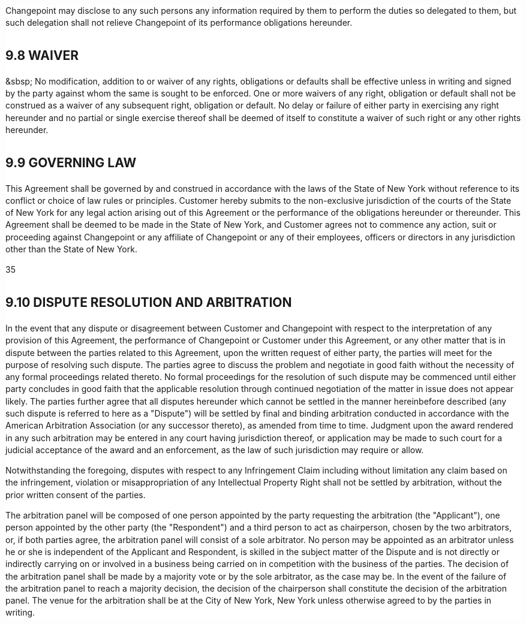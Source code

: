 Changepoint may disclose to any such persons any information required by them to perform the duties so delegated to them, but such delegation shall not relieve Changepoint of its performance obligations hereunder.

## 9.8      WAIVER

&sbsp;       No modification, addition to or waiver of any rights, obligations or defaults shall be effective unless in writing and signed by the party against whom the same is sought to be enforced. One or more waivers of any right, obligation or default shall not be construed as a waiver of any subsequent right, obligation or default. No delay or failure of either party in exercising any right hereunder and no partial or single exercise thereof shall be deemed of itself to constitute a waiver of such right or any other rights hereunder.

## 9.9      GOVERNING LAW

This Agreement shall be governed by and construed in accordance with the laws of the State of New York without reference to its conflict or choice of law rules or principles. Customer hereby submits to the non-exclusive jurisdiction of the courts of the State of New York for any legal action arising out of this Agreement or the performance of the obligations hereunder or thereunder. This Agreement shall be deemed to be made in the State of New York, and Customer agrees not to commence any action, suit or proceeding against Changepoint or any affiliate of Changepoint or any of their employees, officers or directors in any jurisdiction other than the State of New York.

35

## 9.10     DISPUTE RESOLUTION AND ARBITRATION

In the event that any dispute or disagreement between Customer and Changepoint with respect to the interpretation of any provision of this Agreement, the performance of Changepoint or Customer under this Agreement, or any other matter that is in dispute between the parties related to this Agreement, upon the written request of either party, the parties will meet for the purpose of resolving such dispute. The parties agree to discuss the problem and negotiate in good faith without the necessity of any formal proceedings related thereto. No formal proceedings for the resolution of such dispute may be commenced until either party concludes in good faith that the applicable resolution through continued negotiation of the matter in issue does not appear likely. The parties further agree that all disputes hereunder which cannot be settled in the manner hereinbefore described (any such dispute is referred to here as a "Dispute") will be settled by final and binding arbitration conducted in accordance with the American Arbitration Association (or any successor thereto), as amended from time to time. Judgment upon the award rendered in any such arbitration may be entered in any court having jurisdiction thereof, or application may be made to such court for a judicial acceptance of the award and an enforcement, as the law of such jurisdiction may require or allow.

Notwithstanding the foregoing, disputes with respect to any Infringement Claim including without limitation any claim based on the infringement, violation or misappropriation of any Intellectual Property Right shall not be settled by arbitration, without the prior written consent of the parties.

The arbitration panel will be composed of one person appointed by the party requesting the arbitration (the "Applicant"), one person appointed by the other party (the "Respondent") and a third person to act as chairperson, chosen by the two arbitrators, or, if both parties agree, the arbitration panel will consist of a sole arbitrator. No person may be appointed as an arbitrator unless he or she is independent of the Applicant and Respondent, is skilled in the subject matter of the Dispute and is not directly or indirectly carrying on or involved in a business being carried on in competition with the business of the parties. The decision of the arbitration panel shall be made by a majority vote or by the sole arbitrator, as the case may be. In the event of the failure of the arbitration panel to reach a majority decision, the decision of the chairperson shall constitute the decision of the arbitration panel. The venue for the arbitration shall be at the City of New York, New York unless otherwise agreed to by the parties in writing.

